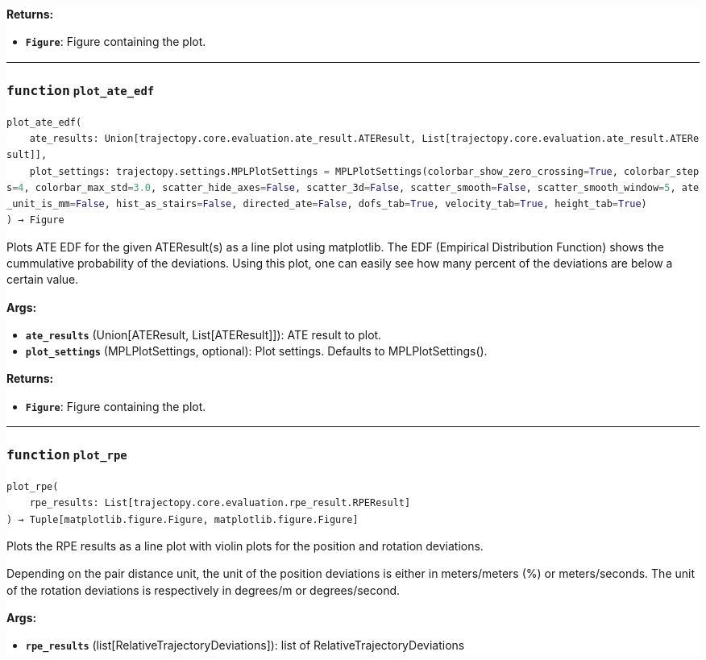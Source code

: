 

**Returns:**
 
 - <b>`Figure`</b>:  Figure containing the plot. 


---

### <kbd>function</kbd> `plot_ate_edf`

```python
plot_ate_edf(
    ate_results: Union[trajectopy.core.evaluation.ate_result.ATEResult, List[trajectopy.core.evaluation.ate_result.ATEResult]],
    plot_settings: trajectopy.settings.MPLPlotSettings = MPLPlotSettings(colorbar_show_zero_crossing=True, colorbar_steps=4, colorbar_max_std=3.0, scatter_hide_axes=False, scatter_3d=False, scatter_smooth=False, scatter_smooth_window=5, ate_unit_is_mm=False, hist_as_stairs=False, directed_ate=False, dofs_tab=True, velocity_tab=True, height_tab=True)
) → Figure
```

Plots ATE EDF for the given ATEResult(s) as a line plot using matplotlib. The EDF (Empirical Distribution Function) shows the cummulative probability of the deviations. Using this plot, one can easily see how many percent of the deviations are below a certain value. 



**Args:**
 
 - <b>`ate_results`</b> (Union[ATEResult, List[ATEResult]]):  ATE result to plot. 
 - <b>`plot_settings`</b> (MPLPlotSettings, optional):  Plot settings. Defaults to MPLPlotSettings(). 



**Returns:**
 
 - <b>`Figure`</b>:  Figure containing the plot. 


---

### <kbd>function</kbd> `plot_rpe`

```python
plot_rpe(
    rpe_results: List[trajectopy.core.evaluation.rpe_result.RPEResult]
) → Tuple[matplotlib.figure.Figure, matplotlib.figure.Figure]
```

Plots the RPE results as a line plot with violin plots for the position and rotation deviations. 

Depending on the pair distance unit, the unit of the position deviations is either in meters/meters (%) or meters/seconds. The unit of the rotation deviations is respectively in degrees/m or degrees/second. 



**Args:**
 
 - <b>`rpe_results`</b> (list[RelativeTrajectoryDeviations]):  list of RelativeTrajectoryDeviations 
